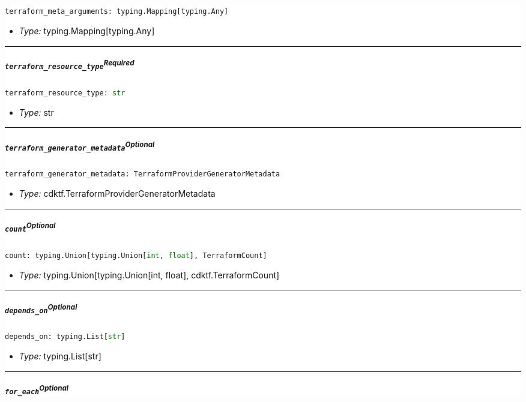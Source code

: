 ```python
terraform_meta_arguments: typing.Mapping[typing.Any]
```

- *Type:* typing.Mapping[typing.Any]

---

##### `terraform_resource_type`<sup>Required</sup> <a name="terraform_resource_type" id="@cdktf/provider-digitalocean.dataDigitaloceanReservedIpv6.DataDigitaloceanReservedIpv6.property.terraformResourceType"></a>

```python
terraform_resource_type: str
```

- *Type:* str

---

##### `terraform_generator_metadata`<sup>Optional</sup> <a name="terraform_generator_metadata" id="@cdktf/provider-digitalocean.dataDigitaloceanReservedIpv6.DataDigitaloceanReservedIpv6.property.terraformGeneratorMetadata"></a>

```python
terraform_generator_metadata: TerraformProviderGeneratorMetadata
```

- *Type:* cdktf.TerraformProviderGeneratorMetadata

---

##### `count`<sup>Optional</sup> <a name="count" id="@cdktf/provider-digitalocean.dataDigitaloceanReservedIpv6.DataDigitaloceanReservedIpv6.property.count"></a>

```python
count: typing.Union[typing.Union[int, float], TerraformCount]
```

- *Type:* typing.Union[typing.Union[int, float], cdktf.TerraformCount]

---

##### `depends_on`<sup>Optional</sup> <a name="depends_on" id="@cdktf/provider-digitalocean.dataDigitaloceanReservedIpv6.DataDigitaloceanReservedIpv6.property.dependsOn"></a>

```python
depends_on: typing.List[str]
```

- *Type:* typing.List[str]

---

##### `for_each`<sup>Optional</sup> <a name="for_each" id="@cdktf/provider-digitalocean.dataDigitaloceanReservedIpv6.DataDigitaloceanReservedIpv6.property.forEach"></a>

